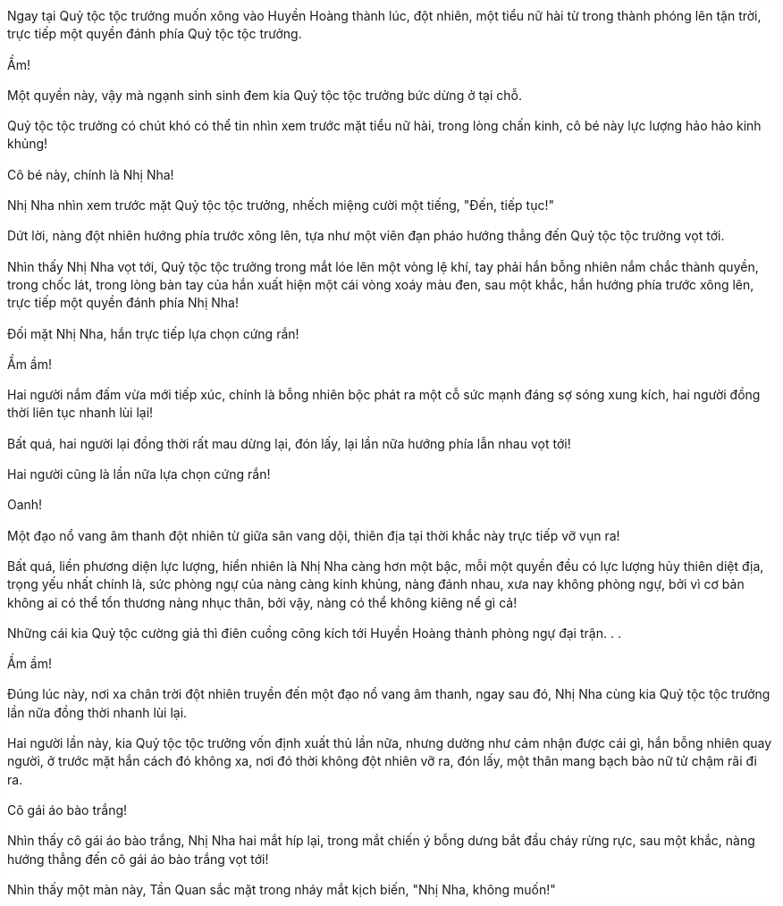 Ngay tại Quỷ tộc tộc trưởng muốn xông vào Huyền Hoàng thành lúc, đột nhiên, một tiểu nữ hài từ trong thành phóng lên tận trời, trực tiếp một quyền đánh phía Quỷ tộc tộc trưởng.

Ầm!

Một quyền này, vậy mà ngạnh sinh sinh đem kia Quỷ tộc tộc trưởng bức dừng ở tại chỗ.

Quỷ tộc tộc trưởng có chút khó có thể tin nhìn xem trước mặt tiểu nữ hài, trong lòng chấn kinh, cô bé này lực lượng hảo hảo kinh khủng!

Cô bé này, chính là Nhị Nha!

Nhị Nha nhìn xem trước mặt Quỷ tộc tộc trưởng, nhếch miệng cười một tiếng, "Đến, tiếp tục!"

Dứt lời, nàng đột nhiên hướng phía trước xông lên, tựa như một viên đạn pháo hướng thẳng đến Quỷ tộc tộc trưởng vọt tới.

Nhìn thấy Nhị Nha vọt tới, Quỷ tộc tộc trưởng trong mắt lóe lên một vòng lệ khí, tay phải hắn bỗng nhiên nắm chắc thành quyền, trong chốc lát, trong lòng bàn tay của hắn xuất hiện một cái vòng xoáy màu đen, sau một khắc, hắn hướng phía trước xông lên, trực tiếp một quyền đánh phía Nhị Nha!

Đối mặt Nhị Nha, hắn trực tiếp lựa chọn cứng rắn!

Ầm ầm!

Hai người nắm đấm vừa mới tiếp xúc, chính là bỗng nhiên bộc phát ra một cỗ sức mạnh đáng sợ sóng xung kích, hai người đồng thời liên tục nhanh lùi lại!

Bất quá, hai người lại đồng thời rất mau dừng lại, đón lấy, lại lần nữa hướng phía lẫn nhau vọt tới!

Hai người cũng là lần nữa lựa chọn cứng rắn!

Oanh!

Một đạo nổ vang âm thanh đột nhiên từ giữa sân vang dội, thiên địa tại thời khắc này trực tiếp vỡ vụn ra!

Bất quá, liền phương diện lực lượng, hiển nhiên là Nhị Nha càng hơn một bậc, mỗi một quyền đều có lực lượng hủy thiên diệt địa, trọng yếu nhất chính là, sức phòng ngự của nàng càng kinh khủng, nàng đánh nhau, xưa nay không phòng ngự, bởi vì cơ bản không ai có thể tổn thương nàng nhục thân, bởi vậy, nàng có thể không kiêng nể gì cả!

Những cái kia Quỷ tộc cường giả thì điên cuồng công kích tới Huyền Hoàng thành phòng ngự đại trận. . .

Ầm ầm!

Đúng lúc này, nơi xa chân trời đột nhiên truyền đến một đạo nổ vang âm thanh, ngay sau đó, Nhị Nha cùng kia Quỷ tộc tộc trưởng lần nữa đồng thời nhanh lùi lại.

Hai người lần này, kia Quỷ tộc tộc trưởng vốn định xuất thủ lần nữa, nhưng dường như cảm nhận được cái gì, hắn bỗng nhiên quay người, ở trước mặt hắn cách đó không xa, nơi đó thời không đột nhiên vỡ ra, đón lấy, một thân mang bạch bào nữ tử chậm rãi đi ra.

Cô gái áo bào trắng!

Nhìn thấy cô gái áo bào trắng, Nhị Nha hai mắt híp lại, trong mắt chiến ý bỗng dưng bắt đầu cháy rừng rực, sau một khắc, nàng hướng thẳng đến cô gái áo bào trắng vọt tới!

Nhìn thấy một màn này, Tần Quan sắc mặt trong nháy mắt kịch biến, "Nhị Nha, không muốn!"
